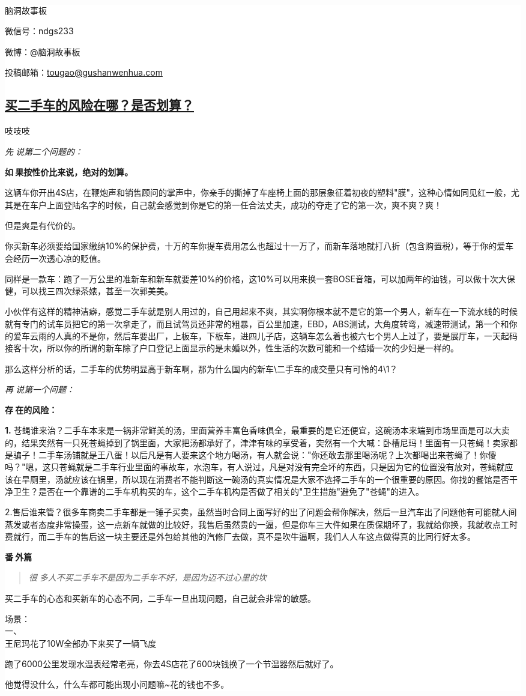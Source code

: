 
脑洞故事板

微信号：ndgs233

微博：@脑洞故事板

投稿邮箱：tougao@gushanwenhua.com


## [买二手车的风险在哪？是否划算？](https://www.zhihu.com/question/20609192/answer/34064320)
吱吱吱  
  
 _先 说第二个问题的：_  
  
 **如 果按性价比来说，绝对的划算。**  
  
这辆车你开出4S店，在鞭炮声和销售顾问的掌声中，你亲手的撕掉了车座椅上面的那层象征着初夜的塑料"膜"，这种心情如同见红一般，尤其是在车户上面登陆名字的时候，自己就会感觉到你是它的第一任合法丈夫，成功的夺走了它的第一次，爽不爽？爽！  
  
但是爽是有代价的。  
  
你买新车必须要给国家缴纳10%的保护费，十万的车你提车费用怎么也超过十一万了，而新车落地就打八折（包含购置税），等于你的爱车会经历一次透心凉的贬值。  
  
同样是一款车：跑了一万公里的准新车和新车就要差10%的价格，这10%可以用来换一套BOSE音箱，可以加两年的油钱，可以做十次大保健，可以找三四次绿茶婊，甚至一次郭美美。  
  
小伙伴有这样的精神洁癖，感觉二手车就是别人用过的，自己用起来不爽，其实啊你根本就不是它的第一个男人，新车在一下流水线的时候就有专门的试车员把它的第一次拿走了，而且试驾员还非常的粗暴，百公里加速，EBD，ABS测试，大角度转弯，减速带测试，第一个和你的爱车云雨的人真的不是你，然后车要出厂，上板车，下板车，进四儿子店，这辆车怎么着也被六七个男人上过了，要是展厅车，一天起码接客十次，所以你的所谓的新车除了户口登记上面显示的是未婚以外，性生活的次数可能和一个结婚一次的少妇是一样的。  
  
那么这样分析的话，二手车的优势明显高于新车啊，那为什么国内的新车\二手车的成交量只有可怜的4\1？  
  
 _再 说第一个问题：_  
  
 **存 在的风险：**  
  
 **1.**
苍蝇谁来治？二手车本来是一锅非常鲜美的汤，里面营养丰富色香味俱全，最重要的是它还便宜，这碗汤本来端到市场里面是可以大卖的，结果突然有一只死苍蝇掉到了锅里面，大家把汤都承好了，津津有味的享受着，突然有一个大喊：卧槽尼玛！里面有一只苍蝇！卖家都是骗子！二手车汤铺就是王八蛋！以后凡是有人要来这个地方喝汤，有人就会说："你还敢去那里喝汤呢？上次都喝出来苍蝇了！你傻吗？"嗯，这只苍蝇就是二手车行业里面的事故车，水泡车，有人说过，凡是对没有完全坏的东西，只是因为它的位置没有放对，苍蝇就应该在旱厕里，汤就应该在锅里，所以现在消费者不能判断这一碗汤的真实情况是大家不选择二手车的一个很重要的原因。你找的餐馆是否干净卫生？是否在一个靠谱的二手车机构买的车，这个二手车机构是否做了相关的"卫生措施"避免了"苍蝇"的进入。  
  
2.售后谁来管？很多车商卖二手车都是一锤子买卖，虽然当时合同上面写好的出了问题会帮你解决，然后一旦汽车出了问题他有可能就人间蒸发或者态度非常操蛋，这一点新车就做的比较好，我售后虽然贵的一逼，但是你车三大件如果在质保期坏了，我就给你换，我就收点工时费就行，而二手车的售后这一块主要还是外包给其他的汽修厂去做，真不是吹牛逼啊，我们人人车这点做得真的比同行好太多。  
  
 **番 外篇**  
  

>  _很 多人不买二手车不是因为二手车不好，是因为迈不过心里的坎_

  
买二手车的心态和买新车的心态不同，二手车一旦出现问题，自己就会非常的敏感。  
  
场景：  
一、  
王尼玛花了10W全部办下来买了一辆飞度  
  
跑了6000公里发现水温表经常老亮，你去4S店花了600块钱换了一个节温器然后就好了。  
  
他觉得没什么，什么车都可能出现小问题嘛~花的钱也不多。  
  